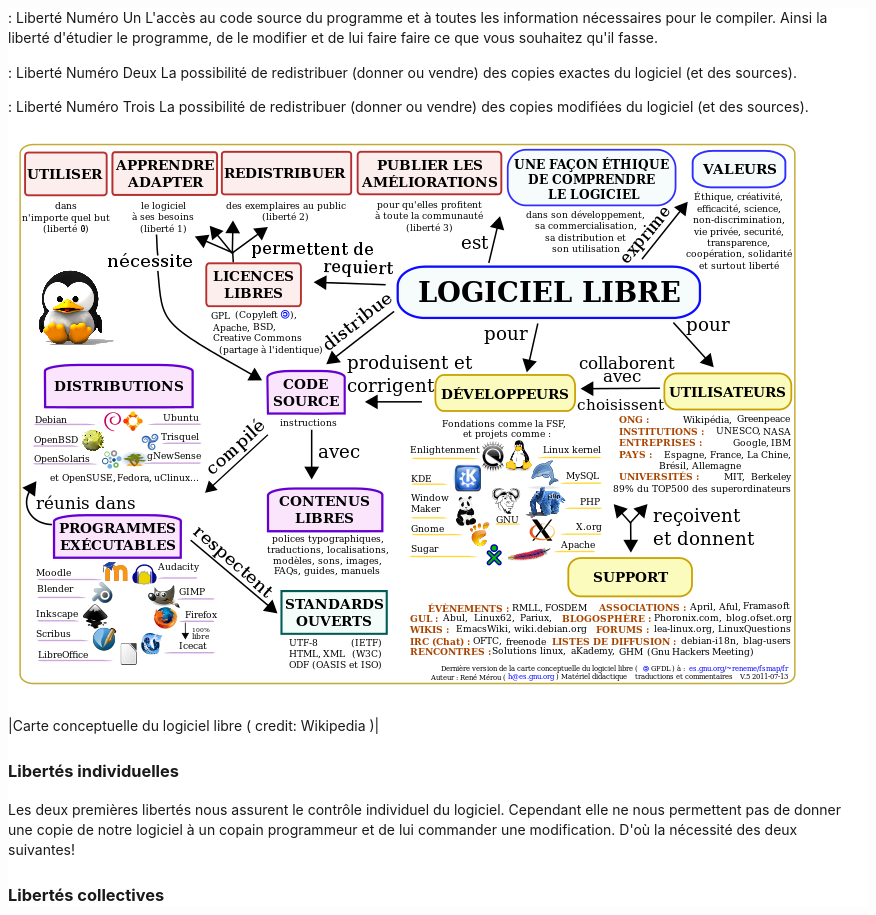 : Liberté Numéro Un
L'accès au code source du programme et à toutes les information nécessaires pour le compiler. Ainsi la liberté d'étudier le programme, de le modifier et de lui faire faire ce que vous souhaitez qu'il fasse.

: Liberté Numéro Deux
La possibilité de redistribuer (donner ou vendre) des copies exactes du logiciel (et des sources).

: Liberté Numéro Trois
La possibilité de redistribuer (donner ou vendre) des copies modifiées du logiciel (et des sources).

[![](img/Carte_conceptuelle.png)](https://fr.wikipedia.org/wiki/Logiciel_libre)

|Carte conceptuelle du logiciel libre ( credit: Wikipedia )|

### Libertés individuelles 

Les deux premières libertés nous assurent le contrôle individuel du logiciel. Cependant elle ne nous permettent pas de donner une copie de notre logiciel à un copain programmeur et de lui commander une modification. D'où la nécessité des deux suivantes!

### Libertés collectives 
